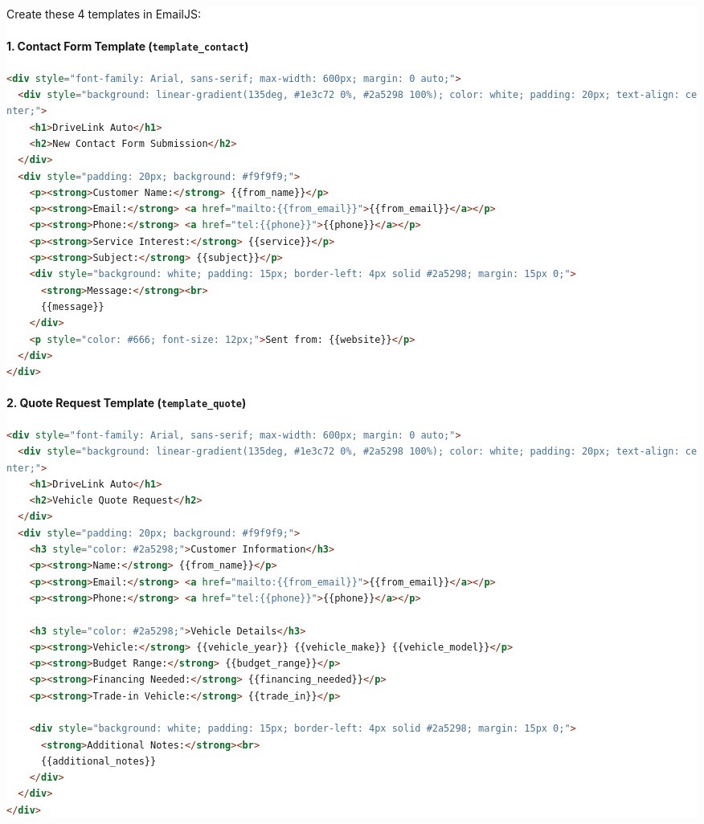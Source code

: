 Create these 4 templates in EmailJS:

#### 1. Contact Form Template (`template_contact`)
```html
<div style="font-family: Arial, sans-serif; max-width: 600px; margin: 0 auto;">
  <div style="background: linear-gradient(135deg, #1e3c72 0%, #2a5298 100%); color: white; padding: 20px; text-align: center;">
    <h1>DriveLink Auto</h1>
    <h2>New Contact Form Submission</h2>
  </div>
  <div style="padding: 20px; background: #f9f9f9;">
    <p><strong>Customer Name:</strong> {{from_name}}</p>
    <p><strong>Email:</strong> <a href="mailto:{{from_email}}">{{from_email}}</a></p>
    <p><strong>Phone:</strong> <a href="tel:{{phone}}">{{phone}}</a></p>
    <p><strong>Service Interest:</strong> {{service}}</p>
    <p><strong>Subject:</strong> {{subject}}</p>
    <div style="background: white; padding: 15px; border-left: 4px solid #2a5298; margin: 15px 0;">
      <strong>Message:</strong><br>
      {{message}}
    </div>
    <p style="color: #666; font-size: 12px;">Sent from: {{website}}</p>
  </div>
</div>
```

#### 2. Quote Request Template (`template_quote`)
```html
<div style="font-family: Arial, sans-serif; max-width: 600px; margin: 0 auto;">
  <div style="background: linear-gradient(135deg, #1e3c72 0%, #2a5298 100%); color: white; padding: 20px; text-align: center;">
    <h1>DriveLink Auto</h1>
    <h2>Vehicle Quote Request</h2>
  </div>
  <div style="padding: 20px; background: #f9f9f9;">
    <h3 style="color: #2a5298;">Customer Information</h3>
    <p><strong>Name:</strong> {{from_name}}</p>
    <p><strong>Email:</strong> <a href="mailto:{{from_email}}">{{from_email}}</a></p>
    <p><strong>Phone:</strong> <a href="tel:{{phone}}">{{phone}}</a></p>
    
    <h3 style="color: #2a5298;">Vehicle Details</h3>
    <p><strong>Vehicle:</strong> {{vehicle_year}} {{vehicle_make}} {{vehicle_model}}</p>
    <p><strong>Budget Range:</strong> {{budget_range}}</p>
    <p><strong>Financing Needed:</strong> {{financing_needed}}</p>
    <p><strong>Trade-in Vehicle:</strong> {{trade_in}}</p>
    
    <div style="background: white; padding: 15px; border-left: 4px solid #2a5298; margin: 15px 0;">
      <strong>Additional Notes:</strong><br>
      {{additional_notes}}
    </div>
  </div>
</div>
```
